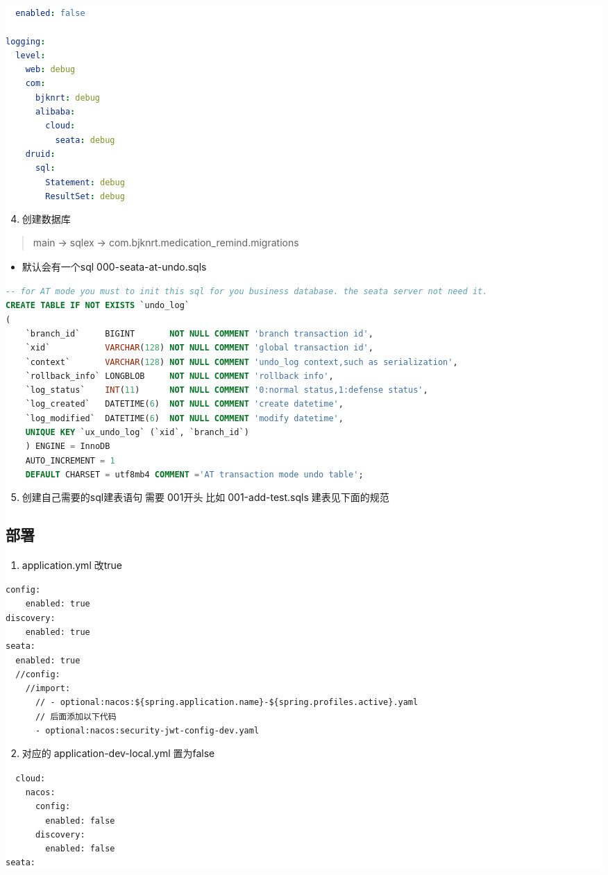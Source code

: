 ```yml
  enabled: false

logging:
  level:
    web: debug
    com:
      bjknrt: debug
      alibaba:
        cloud:
          seata: debug
    druid:
      sql:
        Statement: debug
        ResultSet: debug


```
4. 创建数据库
>main -> sqlex -> com.bjknrt.medication_remind.migrations
- 默认会有一个sql 000-seata-at-undo.sqls
```sql
-- for AT mode you must to init this sql for you business database. the seata server not need it.
CREATE TABLE IF NOT EXISTS `undo_log`
(
    `branch_id`     BIGINT       NOT NULL COMMENT 'branch transaction id',
    `xid`           VARCHAR(128) NOT NULL COMMENT 'global transaction id',
    `context`       VARCHAR(128) NOT NULL COMMENT 'undo_log context,such as serialization',
    `rollback_info` LONGBLOB     NOT NULL COMMENT 'rollback info',
    `log_status`    INT(11)      NOT NULL COMMENT '0:normal status,1:defense status',
    `log_created`   DATETIME(6)  NOT NULL COMMENT 'create datetime',
    `log_modified`  DATETIME(6)  NOT NULL COMMENT 'modify datetime',
    UNIQUE KEY `ux_undo_log` (`xid`, `branch_id`)
    ) ENGINE = InnoDB
    AUTO_INCREMENT = 1
    DEFAULT CHARSET = utf8mb4 COMMENT ='AT transaction mode undo table';
```
5. 创建自己需要的sql建表语句 需要 001开头 比如 001-add-test.sqls 建表见下面的规范

## 部署
1. application.yml 改true
```
config:
    enabled: true
discovery:
    enabled: true
seata:
  enabled: true
  //config:
    //import:
      // - optional:nacos:${spring.application.name}-${spring.profiles.active}.yaml
      // 后面添加以下代码
      - optional:nacos:security-jwt-config-dev.yaml

```
2. 对应的 application-dev-local.yml 置为false
```
  cloud:
    nacos:
      config:
        enabled: false
      discovery:
        enabled: false
seata:
```